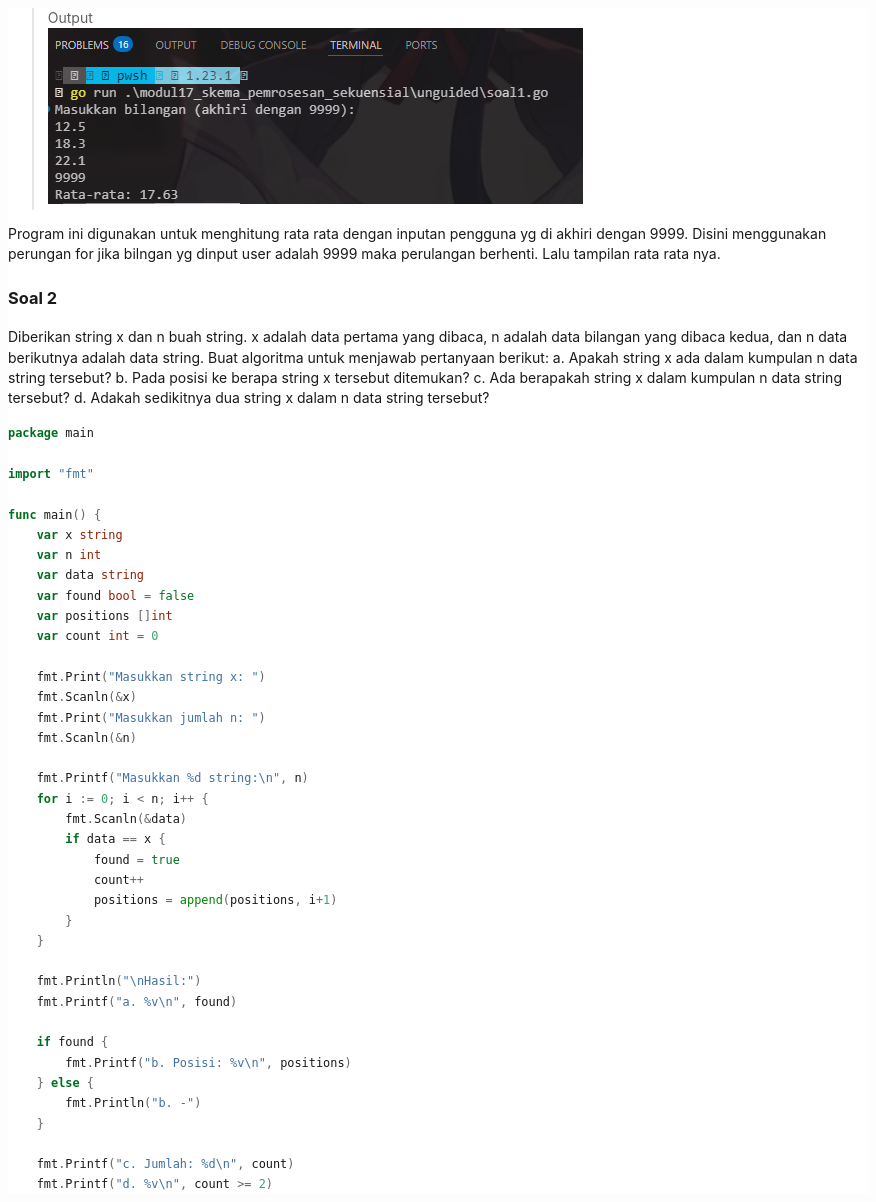 > Output <br>
> ![Screenshot bagian x](output/soal1.png)

Program ini digunakan untuk menghitung rata rata dengan inputan pengguna yg di akhiri dengan 9999. Disini menggunakan perungan for jika bilngan yg dinput user adalah 9999 maka perulangan berhenti. Lalu tampilan rata rata nya.<br>
### Soal 2

Diberikan string x dan n buah string. x adalah data pertama yang dibaca, n adalah data 
bilangan yang dibaca kedua, dan n data berikutnya adalah data string. Buat algoritma untuk 
menjawab pertanyaan berikut:
a. Apakah string x ada dalam kumpulan n data string tersebut?
b. Pada posisi ke berapa string x tersebut ditemukan?
c. Ada berapakah string x dalam kumpulan n data string tersebut?
d. Adakah sedikitnya dua string x dalam n data string tersebut?

```go
package main

import "fmt"

func main() {
	var x string
	var n int
	var data string
	var found bool = false
	var positions []int
	var count int = 0

	fmt.Print("Masukkan string x: ")
	fmt.Scanln(&x)
	fmt.Print("Masukkan jumlah n: ")
	fmt.Scanln(&n)

	fmt.Printf("Masukkan %d string:\n", n)
	for i := 0; i < n; i++ {
		fmt.Scanln(&data)
		if data == x {
			found = true
			count++
			positions = append(positions, i+1)
		}
	}

	fmt.Println("\nHasil:")
	fmt.Printf("a. %v\n", found)

	if found {
		fmt.Printf("b. Posisi: %v\n", positions)
	} else {
		fmt.Println("b. -")
	}

	fmt.Printf("c. Jumlah: %d\n", count)
	fmt.Printf("d. %v\n", count >= 2)
```